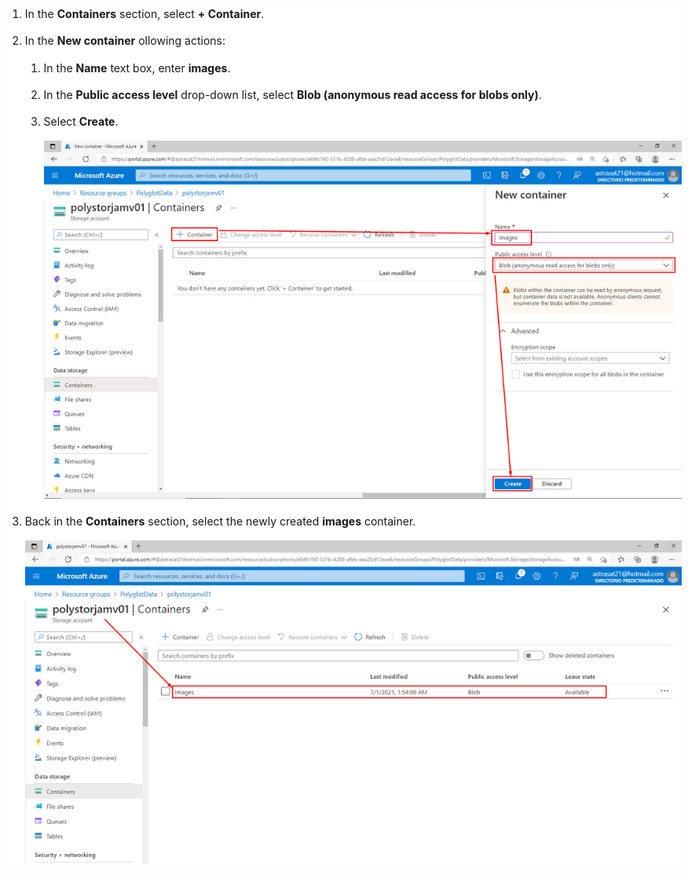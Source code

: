    

1.  In the **Containers** section, select **+ Container**.

1.  In the **New container** ollowing actions:
    
    1. In the **Name** text box, enter **images**.
    
    1. In the **Public access level** drop-down list, select **Blob (anonymous read access for blobs only)**.
    
    1. Select **Create**.

       ![04_28](images/04_28.png)
    
       
    
1. Back in the **Containers** section, select the newly created **images** container.

   ![04_29](images/04_29.png)
